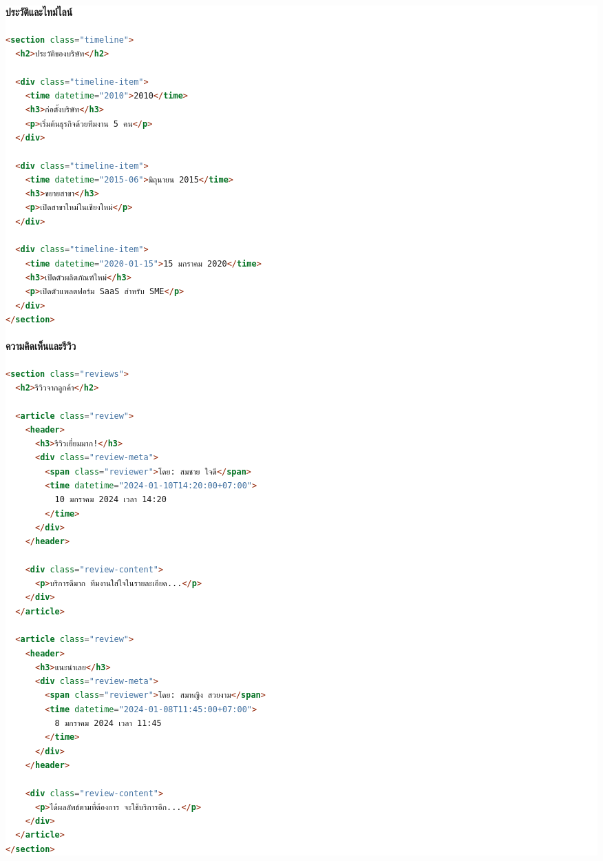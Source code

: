#### ประวัติและไทม์ไลน์

```html
<section class="timeline">
  <h2>ประวัติของบริษัท</h2>

  <div class="timeline-item">
    <time datetime="2010">2010</time>
    <h3>ก่อตั้งบริษัท</h3>
    <p>เริ่มต้นธุรกิจด้วยทีมงาน 5 คน</p>
  </div>

  <div class="timeline-item">
    <time datetime="2015-06">มิถุนายน 2015</time>
    <h3>ขยายสาขา</h3>
    <p>เปิดสาขาใหม่ในเชียงใหม่</p>
  </div>

  <div class="timeline-item">
    <time datetime="2020-01-15">15 มกราคม 2020</time>
    <h3>เปิดตัวผลิตภัณฑ์ใหม่</h3>
    <p>เปิดตัวแพลตฟอร์ม SaaS สำหรับ SME</p>
  </div>
</section>
```

#### ความคิดเห็นและรีวิว

```html
<section class="reviews">
  <h2>รีวิวจากลูกค้า</h2>

  <article class="review">
    <header>
      <h3>รีวิวเยี่ยมมาก!</h3>
      <div class="review-meta">
        <span class="reviewer">โดย: สมชาย ใจดี</span>
        <time datetime="2024-01-10T14:20:00+07:00">
          10 มกราคม 2024 เวลา 14:20
        </time>
      </div>
    </header>

    <div class="review-content">
      <p>บริการดีมาก ทีมงานใส่ใจในรายละเอียด...</p>
    </div>
  </article>

  <article class="review">
    <header>
      <h3>แนะนำเลย</h3>
      <div class="review-meta">
        <span class="reviewer">โดย: สมหญิง สวยงาม</span>
        <time datetime="2024-01-08T11:45:00+07:00">
          8 มกราคม 2024 เวลา 11:45
        </time>
      </div>
    </header>

    <div class="review-content">
      <p>ได้ผลลัพธ์ตามที่ต้องการ จะใช้บริการอีก...</p>
    </div>
  </article>
</section>
```